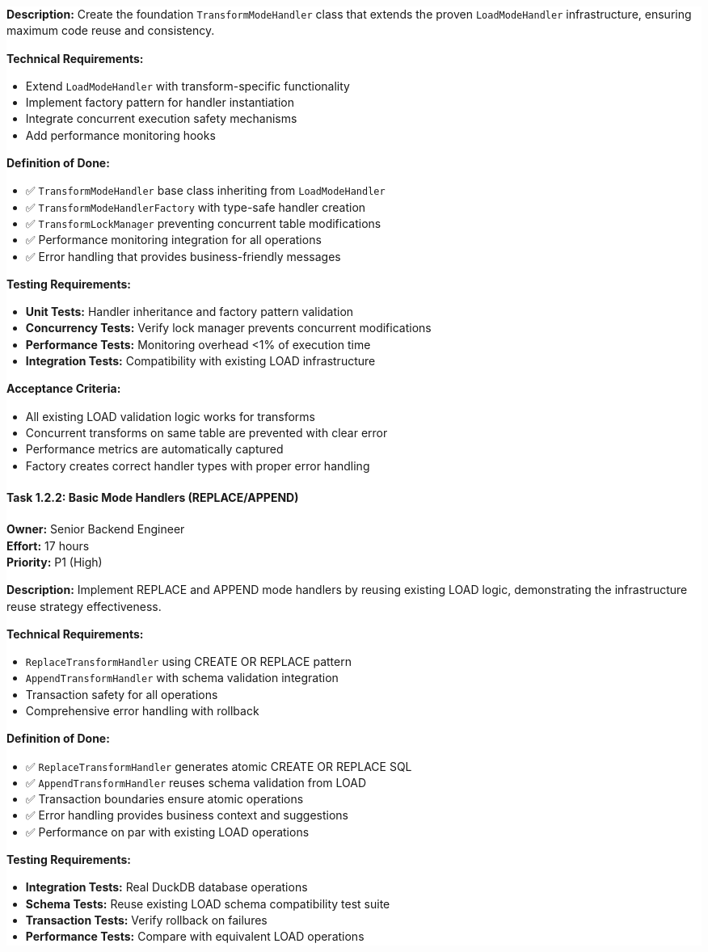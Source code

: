 **Description:**
Create the foundation `TransformModeHandler` class that extends the proven `LoadModeHandler` infrastructure, ensuring maximum code reuse and consistency.

**Technical Requirements:**
- Extend `LoadModeHandler` with transform-specific functionality
- Implement factory pattern for handler instantiation
- Integrate concurrent execution safety mechanisms
- Add performance monitoring hooks

**Definition of Done:**
- ✅ `TransformModeHandler` base class inheriting from `LoadModeHandler`
- ✅ `TransformModeHandlerFactory` with type-safe handler creation
- ✅ `TransformLockManager` preventing concurrent table modifications
- ✅ Performance monitoring integration for all operations
- ✅ Error handling that provides business-friendly messages

**Testing Requirements:**
- **Unit Tests:** Handler inheritance and factory pattern validation
- **Concurrency Tests:** Verify lock manager prevents concurrent modifications
- **Performance Tests:** Monitoring overhead <1% of execution time
- **Integration Tests:** Compatibility with existing LOAD infrastructure

**Acceptance Criteria:**
- All existing LOAD validation logic works for transforms
- Concurrent transforms on same table are prevented with clear error
- Performance metrics are automatically captured
- Factory creates correct handler types with proper error handling

#### Task 1.2.2: Basic Mode Handlers (REPLACE/APPEND)
**Owner:** Senior Backend Engineer  
**Effort:** 17 hours  
**Priority:** P1 (High)

**Description:**
Implement REPLACE and APPEND mode handlers by reusing existing LOAD logic, demonstrating the infrastructure reuse strategy effectiveness.

**Technical Requirements:**
- `ReplaceTransformHandler` using CREATE OR REPLACE pattern
- `AppendTransformHandler` with schema validation integration
- Transaction safety for all operations
- Comprehensive error handling with rollback

**Definition of Done:**
- ✅ `ReplaceTransformHandler` generates atomic CREATE OR REPLACE SQL
- ✅ `AppendTransformHandler` reuses schema validation from LOAD
- ✅ Transaction boundaries ensure atomic operations
- ✅ Error handling provides business context and suggestions
- ✅ Performance on par with existing LOAD operations

**Testing Requirements:**
- **Integration Tests:** Real DuckDB database operations
- **Schema Tests:** Reuse existing LOAD schema compatibility test suite
- **Transaction Tests:** Verify rollback on failures
- **Performance Tests:** Compare with equivalent LOAD operations
